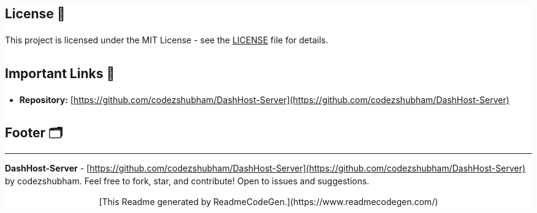## License 📜

This project is licensed under the MIT License - see the [LICENSE](https://opensource.org/licenses/MIT) file for details.

## Important Links 🔗

*   **Repository:** [https://github.com/codezshubham/DashHost-Server](https://github.com/codezshubham/DashHost-Server)

## Footer 🗂️


--- 


**DashHost-Server** - [https://github.com/codezshubham/DashHost-Server](https://github.com/codezshubham/DashHost-Server) by codezshubham. Feel free to fork, star, and contribute! Open to issues and suggestions.



<p align="center">[This Readme generated by ReadmeCodeGen.](https://www.readmecodegen.com/)</p>
